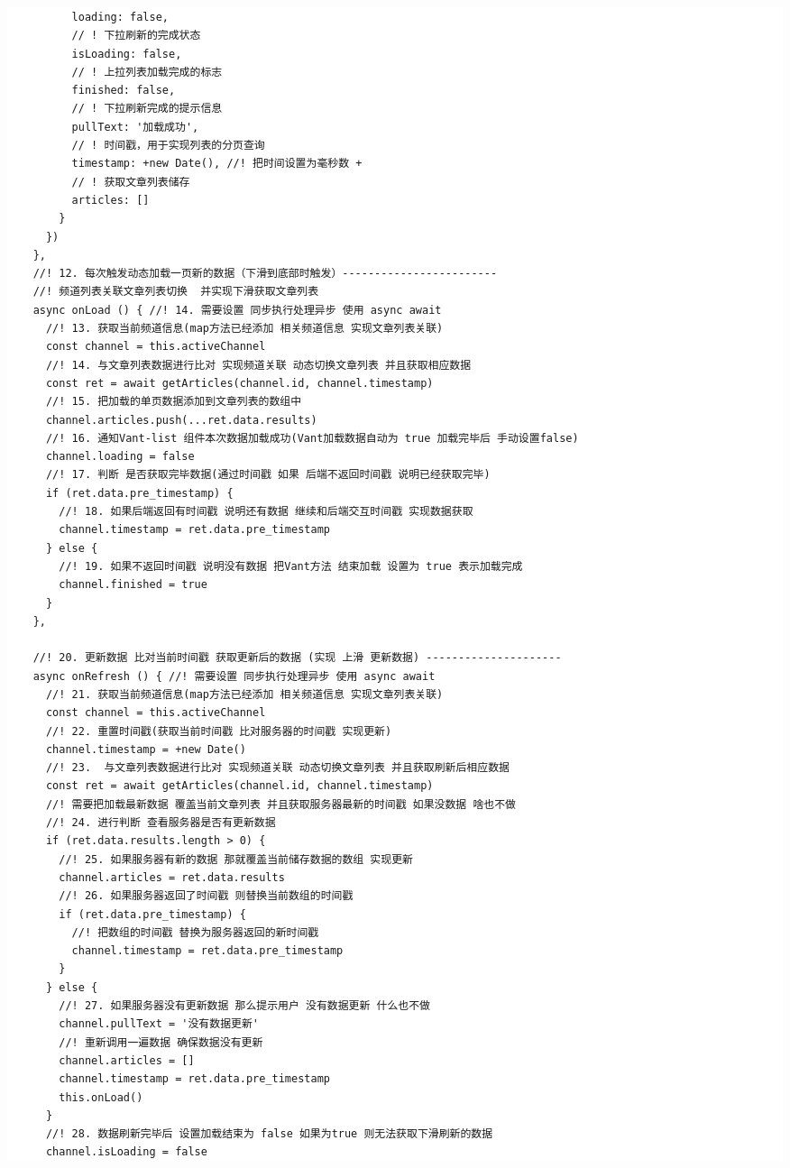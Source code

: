```vue
          loading: false,
          // ! 下拉刷新的完成状态
          isLoading: false,
          // ! 上拉列表加载完成的标志
          finished: false,
          // ! 下拉刷新完成的提示信息
          pullText: '加载成功',
          // ! 时间戳，用于实现列表的分页查询
          timestamp: +new Date(), //! 把时间设置为毫秒数 +
          // ! 获取文章列表储存
          articles: []
        }
      })
    },
    //! 12. 每次触发动态加载一页新的数据（下滑到底部时触发）------------------------
    //! 频道列表关联文章列表切换  并实现下滑获取文章列表
    async onLoad () { //! 14. 需要设置 同步执行处理异步 使用 async await
      //! 13. 获取当前频道信息(map方法已经添加 相关频道信息 实现文章列表关联)
      const channel = this.activeChannel
      //! 14. 与文章列表数据进行比对 实现频道关联 动态切换文章列表 并且获取相应数据
      const ret = await getArticles(channel.id, channel.timestamp)
      //! 15. 把加载的单页数据添加到文章列表的数组中
      channel.articles.push(...ret.data.results)
      //! 16. 通知Vant-list 组件本次数据加载成功(Vant加载数据自动为 true 加载完毕后 手动设置false)
      channel.loading = false
      //! 17. 判断 是否获取完毕数据(通过时间戳 如果 后端不返回时间戳 说明已经获取完毕)
      if (ret.data.pre_timestamp) {
        //! 18. 如果后端返回有时间戳 说明还有数据 继续和后端交互时间戳 实现数据获取
        channel.timestamp = ret.data.pre_timestamp
      } else {
        //! 19. 如果不返回时间戳 说明没有数据 把Vant方法 结束加载 设置为 true 表示加载完成
        channel.finished = true
      }
    },

    //! 20. 更新数据 比对当前时间戳 获取更新后的数据 (实现 上滑 更新数据) ---------------------
    async onRefresh () { //! 需要设置 同步执行处理异步 使用 async await
      //! 21. 获取当前频道信息(map方法已经添加 相关频道信息 实现文章列表关联)
      const channel = this.activeChannel
      //! 22. 重置时间戳(获取当前时间戳 比对服务器的时间戳 实现更新)
      channel.timestamp = +new Date()
      //! 23.  与文章列表数据进行比对 实现频道关联 动态切换文章列表 并且获取刷新后相应数据
      const ret = await getArticles(channel.id, channel.timestamp)
      //! 需要把加载最新数据 覆盖当前文章列表 并且获取服务器最新的时间戳 如果没数据 啥也不做
      //! 24. 进行判断 查看服务器是否有更新数据
      if (ret.data.results.length > 0) {
        //! 25. 如果服务器有新的数据 那就覆盖当前储存数据的数组 实现更新
        channel.articles = ret.data.results
        //! 26. 如果服务器返回了时间戳 则替换当前数组的时间戳
        if (ret.data.pre_timestamp) {
          //! 把数组的时间戳 替换为服务器返回的新时间戳
          channel.timestamp = ret.data.pre_timestamp
        }
      } else {
        //! 27. 如果服务器没有更新数据 那么提示用户 没有数据更新 什么也不做
        channel.pullText = '没有数据更新'
        //! 重新调用一遍数据 确保数据没有更新
        channel.articles = []
        channel.timestamp = ret.data.pre_timestamp
        this.onLoad()
      }
      //! 28. 数据刷新完毕后 设置加载结束为 false 如果为true 则无法获取下滑刷新的数据
      channel.isLoading = false
```